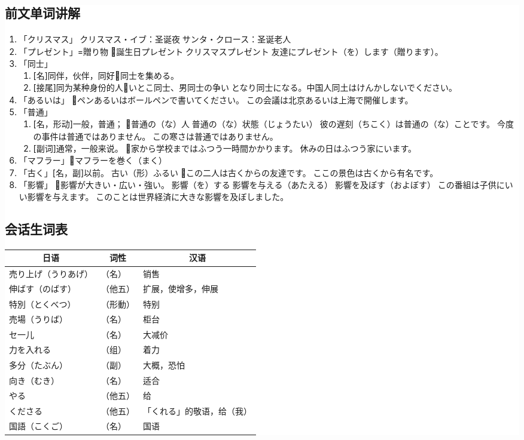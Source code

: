 ## 前文单词讲解

1. 「クリスマス」
   クリスマス・イブ：圣诞夜
   サンタ・クロース：圣诞老人
2. 「プレゼント」=贈り物
   📌誕生日プレゼント
   クリスマスプレゼント
   友達にプレゼント（を）します（贈ります）。
3. 「同士」
   1. [名]同伴，伙伴，同好📌同士を集める。
   2. [接尾]同为某种身份的人📌いとこ同士、男同士の争い
      となり同士になる。中国人同土はけんかしないでください。
4. 「あるいは」
   📌ペンあるいはボールペンで書いてください。
   この会議は北京あるいは上海で開催します。
5. 「普通」
   1. [名，形动]一般，普通；
      📌普通の（な）人
      普通の（な）状態（じょうたい）
      彼の遅刻（ちこく）は普通の（な）ことです。
      今度の事件は普通ではありません。
      この寒さは普通ではありません。
   2. [副词]通常，一般来说。
      📌家から学校まではふつう一時間かかります。
      休みの日はふつう家にいます。
6. 「マフラー」📌マフラーを巻く（まく）
7. 「古く」[名，副]以前。
   古い（形）ふるい
   📌この二人は古くからの友達です。
   ここの景色は古くから有名です。
8. 「影響」
   📌影響が大きい・広い・強い。
   影響（を）する
   影響を与える（あたえる）
   影響を及ぼす（およぼす）
   この番組は子供にいい影響を与えます。
   このことは世界経済に大きな影響を及ぼしました。

## 会话生词表

| 日语                 | 词性     | 汉语                       |
| -------------------- | -------- | -------------------------- |
| 売り上げ（うりあげ） | （名）   | 销售                       |
| 伸ばす（のばす）     | （他五） | 扩展，使增多，伸展         |
| 特別（とくべつ）     | （形動） | 特别                       |
| 売場（うりば）       | （名）   | 柜台                       |
| セ一儿               | （名）   | 大减价                     |
| 力を入れる           | （组）   | 着力                       |
| 多分（たぶん）       | （副）   | 大概，恐怕                 |
| 向き（むき）         | （名）   | 适合                       |
| やる                 | （他五） | 给                         |
| くださる             | （他五） | 「くれる」的敬语，给（我） |
| 国語（こくご）       | （名）   | 国语                       |